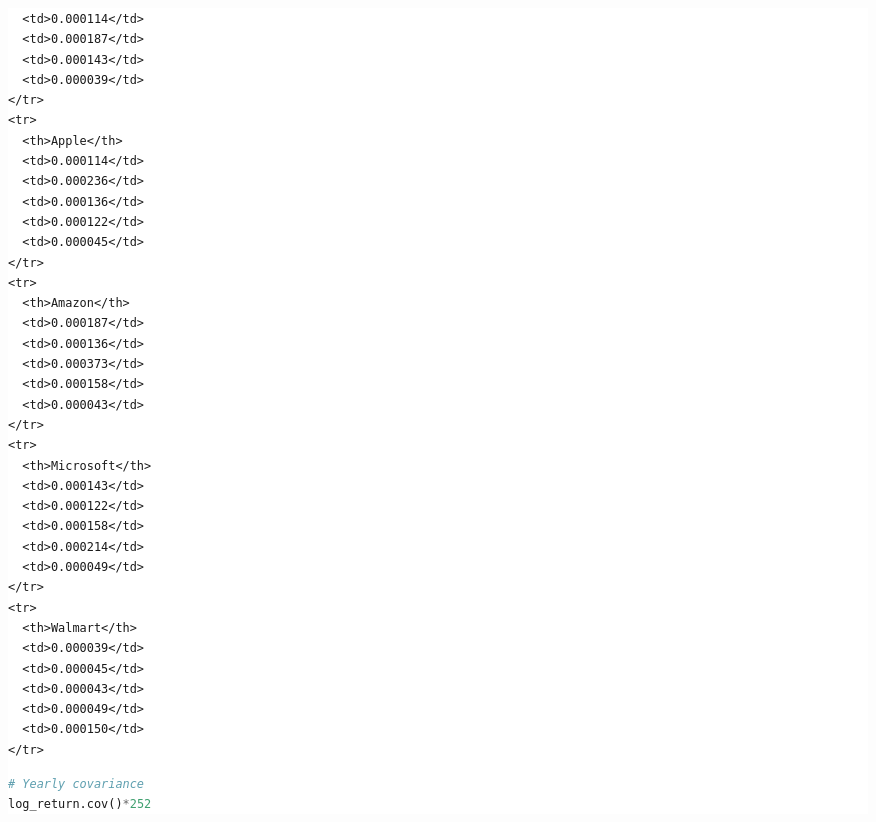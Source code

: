       <td>0.000114</td>
      <td>0.000187</td>
      <td>0.000143</td>
      <td>0.000039</td>
    </tr>
    <tr>
      <th>Apple</th>
      <td>0.000114</td>
      <td>0.000236</td>
      <td>0.000136</td>
      <td>0.000122</td>
      <td>0.000045</td>
    </tr>
    <tr>
      <th>Amazon</th>
      <td>0.000187</td>
      <td>0.000136</td>
      <td>0.000373</td>
      <td>0.000158</td>
      <td>0.000043</td>
    </tr>
    <tr>
      <th>Microsoft</th>
      <td>0.000143</td>
      <td>0.000122</td>
      <td>0.000158</td>
      <td>0.000214</td>
      <td>0.000049</td>
    </tr>
    <tr>
      <th>Walmart</th>
      <td>0.000039</td>
      <td>0.000045</td>
      <td>0.000043</td>
      <td>0.000049</td>
      <td>0.000150</td>
    </tr>
  </tbody>
</table>
</div>




```python
# Yearly covariance
log_return.cov()*252
```




<div>
<style scoped>
    .dataframe tbody tr th:only-of-type {
        vertical-align: middle;
    }
